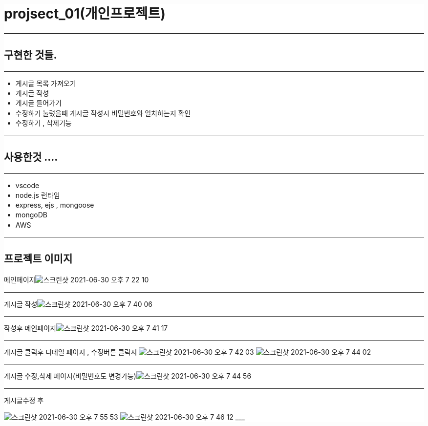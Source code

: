 # projsect_01(개인프로젝트)
___
## 구현한 것들.
___
* 게시글 목록 가져오기
* 게시글 작성
* 게시글 들어가기
* 수정하기 눌렀을때 게시글 작성시 비밀번호와 일치하는지 확인
* 수정하기 , 삭제기능
___

## 사용한것 ....
___
* vscode
* node.js 런타임
* express, ejs , mongoose
* mongoDB
* AWS
___

## 프로젝트 이미지

메인페이지<img width="1440" alt="스크린샷 2021-06-30 오후 7 22 10" src="https://user-images.githubusercontent.com/85220179/123946546-4c3b8880-d9da-11eb-964b-aa523a29f8c4.png">
___

게시글 작성<img width="1437" alt="스크린샷 2021-06-30 오후 7 40 06" src="https://user-images.githubusercontent.com/85220179/123947218-1ba81e80-d9db-11eb-87c7-e4ba9745ad02.png">
___

작성후 메인페이지<img width="932" alt="스크린샷 2021-06-30 오후 7 41 17" src="https://user-images.githubusercontent.com/85220179/123947309-367a9300-d9db-11eb-8d99-98295f0fdd98.png">
___

게시글 클릭후 디테일 페이지 , 수정버튼 클릭시 <img width="945" alt="스크린샷 2021-06-30 오후 7 42 03" src="https://user-images.githubusercontent.com/85220179/123947594-822d3c80-d9db-11eb-94f9-26d2f2043403.png">
<img width="955" alt="스크린샷 2021-06-30 오후 7 44 02" src="https://user-images.githubusercontent.com/85220179/123947655-95400c80-d9db-11eb-9f23-b8a2ccc5aa0c.png">
___

게시글 수정,삭제 페이지(비밀번호도 변경가능)<img width="927" alt="스크린샷 2021-06-30 오후 7 44 56" src="https://user-images.githubusercontent.com/85220179/123947750-b1dc4480-d9db-11eb-9906-4688ff835c1f.png">
___

게시글수정 후

<img width="918" alt="스크린샷 2021-06-30 오후 7 55 53" src="https://user-images.githubusercontent.com/85220179/123949276-58751500-d9dd-11eb-9d1b-c77ec40782e3.png">
<img width="940" alt="스크린샷 2021-06-30 오후 7 46 12" src="https://user-images.githubusercontent.com/85220179/123947975-ee0fa500-d9db-11eb-948c-b80dd4c0cfa8.png">
___
